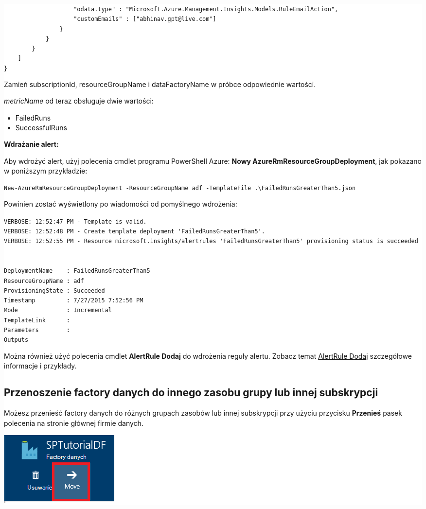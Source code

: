                         "odata.type" : "Microsoft.Azure.Management.Insights.Models.RuleEmailAction",
                        "customEmails" : ["abhinav.gpt@live.com"]
                    }
                }
            }
        ]
    }
 
Zamień subscriptionId, resourceGroupName i dataFactoryName w próbce odpowiednie wartości.

*metricName* od teraz obsługuje dwie wartości:
- FailedRuns
- SuccessfulRuns

**Wdrażanie alert:**

Aby wdrożyć alert, użyj polecenia cmdlet programu PowerShell Azure: **Nowy AzureRmResourceGroupDeployment**, jak pokazano w poniższym przykładzie:

    New-AzureRmResourceGroupDeployment -ResourceGroupName adf -TemplateFile .\FailedRunsGreaterThan5.json

Powinien zostać wyświetlony po wiadomości od pomyślnego wdrożenia:

    VERBOSE: 12:52:47 PM - Template is valid.
    VERBOSE: 12:52:48 PM - Create template deployment 'FailedRunsGreaterThan5'.
    VERBOSE: 12:52:55 PM - Resource microsoft.insights/alertrules 'FailedRunsGreaterThan5' provisioning status is succeeded
    
    
    DeploymentName    : FailedRunsGreaterThan5
    ResourceGroupName : adf
    ProvisioningState : Succeeded
    Timestamp         : 7/27/2015 7:52:56 PM
    Mode              : Incremental
    TemplateLink      :
    Parameters        :
    Outputs           


Można również użyć polecenia cmdlet **AlertRule Dodaj** do wdrożenia reguły alertu. Zobacz temat [AlertRule Dodaj](https://msdn.microsoft.com/library/mt282468.aspx) szczegółowe informacje i przykłady.  

## <a name="move-data-factory-to-a-different-resource-group-or-subscription"></a>Przenoszenie factory danych do innego zasobu grupy lub innej subskrypcji
Możesz przenieść factory danych do różnych grupach zasobów lub innej subskrypcji przy użyciu przycisku **Przenieś** pasek polecenia na stronie głównej firmie danych. 

![Przenoszenie danych factory](./media/data-factory-monitor-manage-pipelines/MoveDataFactory.png)
